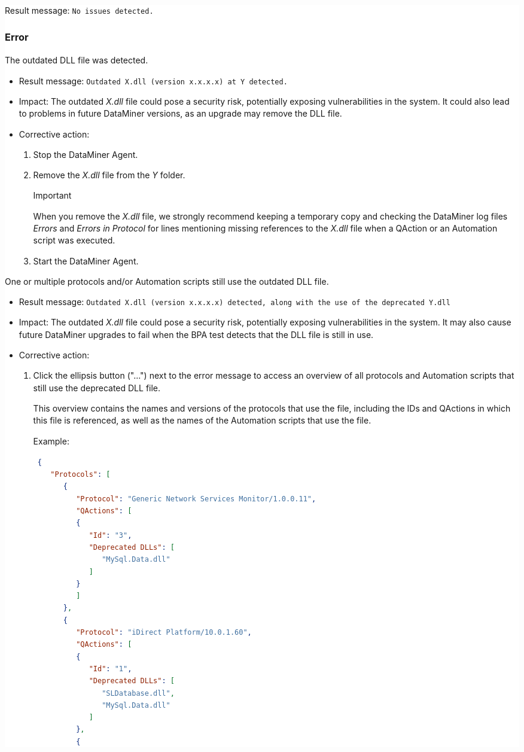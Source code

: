 Result message: `No issues detected.`

### Error

The outdated DLL file was detected.

- Result message: `Outdated X.dll (version x.x.x.x) at Y detected.`

- Impact: The outdated *X.dll* file could pose a security risk, potentially exposing vulnerabilities in the system. It could also lead to problems in future DataMiner versions, as an upgrade may remove the DLL file.

- Corrective action:

  1. Stop the DataMiner Agent.

  1. Remove the *X.dll* file from the *Y* folder.

     > [!IMPORTANT]
     > When you remove the *X.dll* file, we strongly recommend keeping a temporary copy and checking the DataMiner log files *Errors* and *Errors in Protocol* for lines mentioning missing references to the *X.dll* file when a QAction or an Automation script was executed.

  1. Start the DataMiner Agent.

One or multiple protocols and/or Automation scripts still use the outdated DLL file.

- Result message: `Outdated X.dll (version x.x.x.x) detected, along with the use of the deprecated Y.dll`

- Impact: The outdated *X.dll* file could pose a security risk, potentially exposing vulnerabilities in the system. It may also cause future DataMiner upgrades to fail when the BPA test detects that the DLL file is still in use.

- Corrective action:

  1. Click the ellipsis button ("...") next to the error message to access an overview of all protocols and Automation scripts that still use the deprecated DLL file.

     This overview contains the names and versions of the protocols that use the file, including the IDs and QActions in which this file is referenced, as well as the names of the Automation scripts that use the file.

     Example:

     ```JSON
      {
         "Protocols": [
            {
               "Protocol": "Generic Network Services Monitor/1.0.0.11",
               "QActions": [
               {
                  "Id": "3",
                  "Deprecated DLLs": [
                     "MySql.Data.dll"
                  ]
               }
               ]
            },
            {
               "Protocol": "iDirect Platform/10.0.1.60",
               "QActions": [
               {
                  "Id": "1",
                  "Deprecated DLLs": [
                     "SLDatabase.dll",
                     "MySql.Data.dll"
                  ]
               },
               {